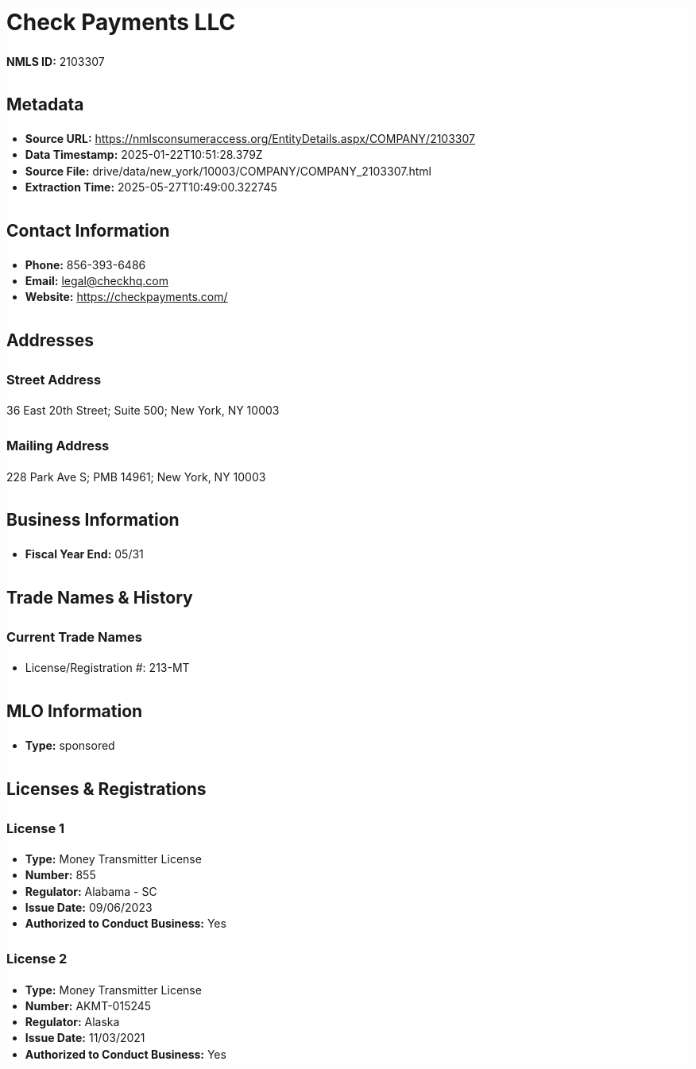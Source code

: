 # Check Payments LLC

**NMLS ID:** 2103307

## Metadata
- **Source URL:** https://nmlsconsumeraccess.org/EntityDetails.aspx/COMPANY/2103307
- **Data Timestamp:** 2025-01-22T10:51:28.379Z
- **Source File:** drive/data/new_york/10003/COMPANY/COMPANY_2103307.html
- **Extraction Time:** 2025-05-27T10:49:00.322745

## Contact Information
- **Phone:** 856-393-6486
- **Email:** legal@checkhq.com
- **Website:** https://checkpayments.com/

## Addresses
### Street Address
36 East 20th Street; Suite 500; New York, NY 10003

### Mailing Address
228 Park Ave S; PMB 14961; New York, NY 10003

## Business Information
- **Fiscal Year End:** 05/31

## Trade Names & History
### Current Trade Names
- License/Registration #: 213-MT

## MLO Information
- **Type:** sponsored

## Licenses & Registrations

### License 1
- **Type:** Money Transmitter License
- **Number:** 855
- **Regulator:** Alabama - SC
- **Issue Date:** 09/06/2023
- **Authorized to Conduct Business:** Yes

### License 2
- **Type:** Money Transmitter License
- **Number:** AKMT-015245
- **Regulator:** Alaska
- **Issue Date:** 11/03/2021
- **Authorized to Conduct Business:** Yes
